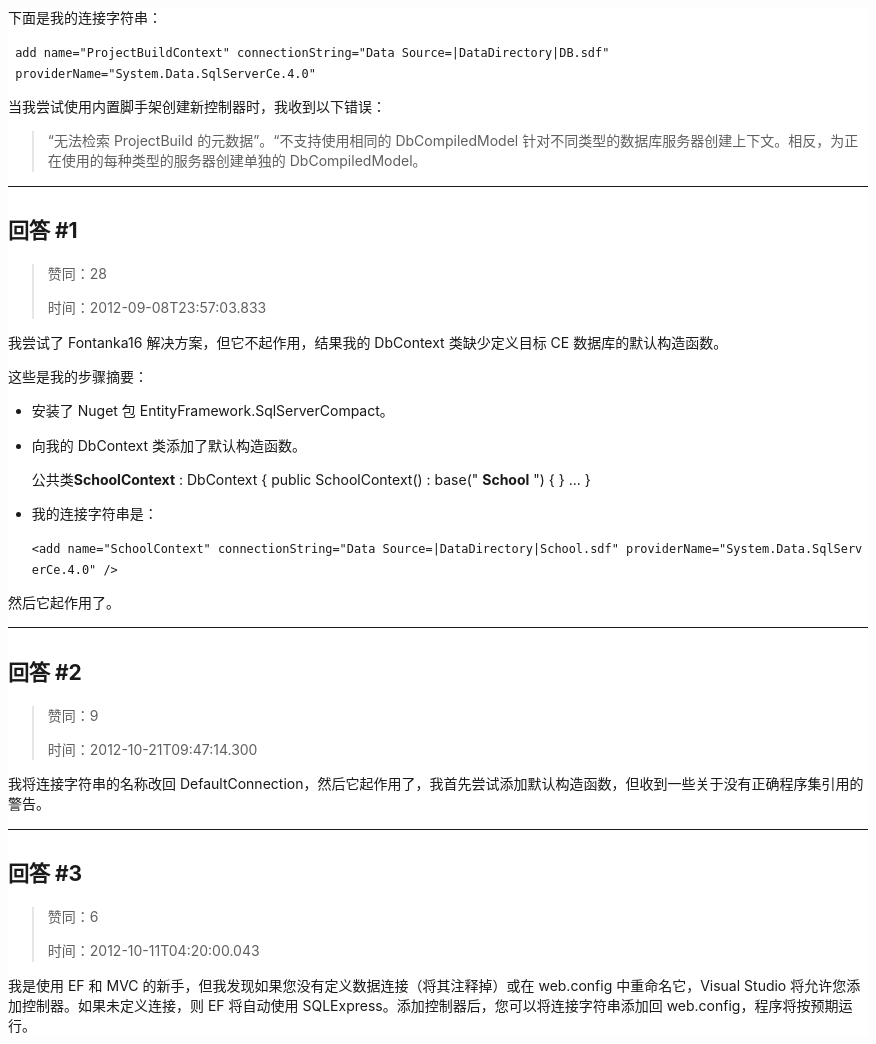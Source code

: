下面是我的连接字符串：

```
 add name="ProjectBuildContext" connectionString="Data Source=|DataDirectory|DB.sdf"
 providerName="System.Data.SqlServerCe.4.0" 
```

当我尝试使用内置脚手架创建新控制器时，我收到以下错误：

> “无法检索 ProjectBuild 的元数据”。“不支持使用相同的 DbCompiledModel 针对不同类型的数据库服务器创建上下文。相反，为正在使用的每种类型的服务器创建单独的 DbCompiledModel。

* * *

## 回答 #1

> 赞同：28
> 
> 时间：2012-09-08T23:57:03.833

我尝试了 Fontanka16 解决方案，但它不起作用，结果我的 DbContext 类缺少定义目标 CE 数据库的默认构造函数。

这些是我的步骤摘要：

*   安装了 Nuget 包 EntityFramework.SqlServerCompact。
*   向我的 DbContext 类添加了默认构造函数。

    公共类**SchoolContext** : DbContext { public Sc​​hoolContext() : base(" **School** ") { } ... }

*   我的连接字符串是：

    ```
    <add name="SchoolContext" connectionString="Data Source=|DataDirectory|School.sdf" providerName="System.Data.SqlServerCe.4.0" /> 
    ```

然后它起作用了。

* * *

## 回答 #2

> 赞同：9
> 
> 时间：2012-10-21T09:47:14.300

我将连接字符串的名称改回 DefaultConnection，然后它起作用了，我首先尝试添加默认构造函数，但收到一些关于没有正确程序集引用的警告。

* * *

## 回答 #3

> 赞同：6
> 
> 时间：2012-10-11T04:20:00.043

我是使用 EF 和 MVC 的新手，但我发现如果您没有定义数据连接（将其注释掉）或在 web.config 中重命名它，Visual Studio 将允许您添加控制器。如果未定义连接，则 EF 将自动使用 SQLExpress。添加控制器后，您可以将连接字符串添加回 web.config，程序将按预期运行。
